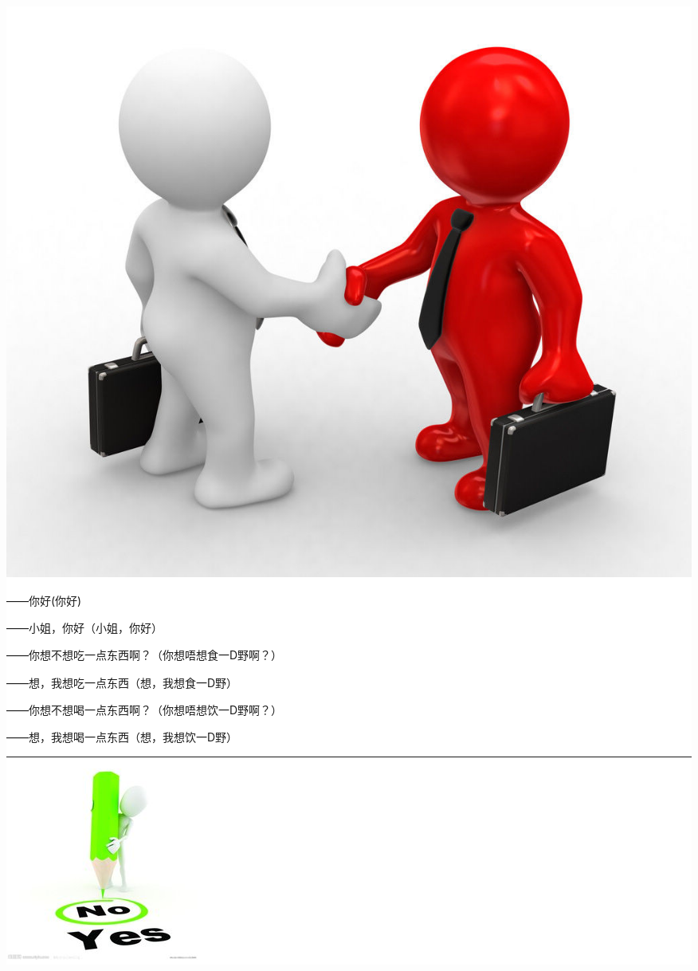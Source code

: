 ![](006images/woshou.jpg)

——你好(你好)

——小姐，你好（小姐，你好）

——你想不想吃一点东西啊？（你想唔想食一D野啊？）

——想，我想吃一点东西（想，我想食一D野）

——你想不想喝一点东西啊？（你想唔想饮一D野啊？）

——想，我想喝一点东西（想，我想饮一D野）

---

![](006images/noyes.jpg)

